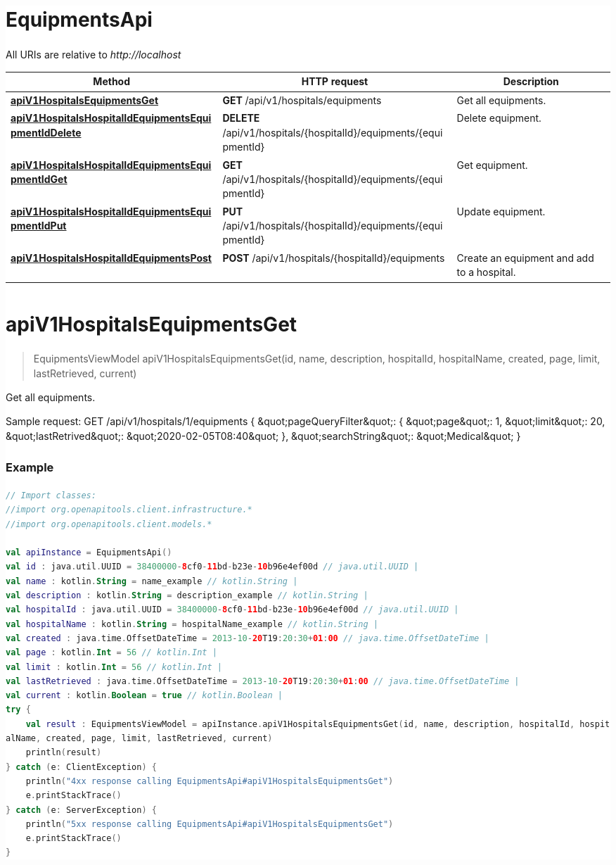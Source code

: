 # EquipmentsApi

All URIs are relative to *http://localhost*

Method | HTTP request | Description
------------- | ------------- | -------------
[**apiV1HospitalsEquipmentsGet**](EquipmentsApi.md#apiV1HospitalsEquipmentsGet) | **GET** /api/v1/hospitals/equipments | Get all equipments.
[**apiV1HospitalsHospitalIdEquipmentsEquipmentIdDelete**](EquipmentsApi.md#apiV1HospitalsHospitalIdEquipmentsEquipmentIdDelete) | **DELETE** /api/v1/hospitals/{hospitalId}/equipments/{equipmentId} | Delete equipment.
[**apiV1HospitalsHospitalIdEquipmentsEquipmentIdGet**](EquipmentsApi.md#apiV1HospitalsHospitalIdEquipmentsEquipmentIdGet) | **GET** /api/v1/hospitals/{hospitalId}/equipments/{equipmentId} | Get equipment.
[**apiV1HospitalsHospitalIdEquipmentsEquipmentIdPut**](EquipmentsApi.md#apiV1HospitalsHospitalIdEquipmentsEquipmentIdPut) | **PUT** /api/v1/hospitals/{hospitalId}/equipments/{equipmentId} | Update equipment.
[**apiV1HospitalsHospitalIdEquipmentsPost**](EquipmentsApi.md#apiV1HospitalsHospitalIdEquipmentsPost) | **POST** /api/v1/hospitals/{hospitalId}/equipments | Create an equipment and add to a hospital.


<a name="apiV1HospitalsEquipmentsGet"></a>
# **apiV1HospitalsEquipmentsGet**
> EquipmentsViewModel apiV1HospitalsEquipmentsGet(id, name, description, hospitalId, hospitalName, created, page, limit, lastRetrieved, current)

Get all equipments.

Sample request:        GET /api/v1/hospitals/1/equipments      {          \&quot;pageQueryFilter\&quot;: {              \&quot;page\&quot;: 1,              \&quot;limit\&quot;: 20,              \&quot;lastRetrived\&quot;: \&quot;2020-02-05T08:40\&quot;          },          \&quot;searchString\&quot;: \&quot;Medical\&quot;      }

### Example
```kotlin
// Import classes:
//import org.openapitools.client.infrastructure.*
//import org.openapitools.client.models.*

val apiInstance = EquipmentsApi()
val id : java.util.UUID = 38400000-8cf0-11bd-b23e-10b96e4ef00d // java.util.UUID | 
val name : kotlin.String = name_example // kotlin.String | 
val description : kotlin.String = description_example // kotlin.String | 
val hospitalId : java.util.UUID = 38400000-8cf0-11bd-b23e-10b96e4ef00d // java.util.UUID | 
val hospitalName : kotlin.String = hospitalName_example // kotlin.String | 
val created : java.time.OffsetDateTime = 2013-10-20T19:20:30+01:00 // java.time.OffsetDateTime | 
val page : kotlin.Int = 56 // kotlin.Int | 
val limit : kotlin.Int = 56 // kotlin.Int | 
val lastRetrieved : java.time.OffsetDateTime = 2013-10-20T19:20:30+01:00 // java.time.OffsetDateTime | 
val current : kotlin.Boolean = true // kotlin.Boolean | 
try {
    val result : EquipmentsViewModel = apiInstance.apiV1HospitalsEquipmentsGet(id, name, description, hospitalId, hospitalName, created, page, limit, lastRetrieved, current)
    println(result)
} catch (e: ClientException) {
    println("4xx response calling EquipmentsApi#apiV1HospitalsEquipmentsGet")
    e.printStackTrace()
} catch (e: ServerException) {
    println("5xx response calling EquipmentsApi#apiV1HospitalsEquipmentsGet")
    e.printStackTrace()
}
```

